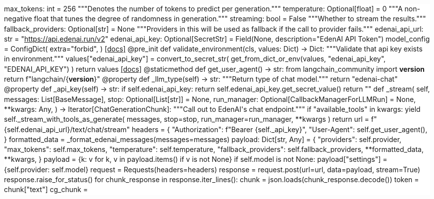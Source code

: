 max_tokens: int = 256         """Denotes the number of tokens to predict per generation."""              temperature: Optional[float] = 0         """A non-negative float that tunes the degree of randomness in generation."""              streaming: bool = False         """Whether to stream the results."""              fallback_providers: Optional[str] = None         """Providers in this will be used as fallback if the call to provider fails."""              edenai_api_url: str = "https://api.edenai.run/v2"              edenai_api_key: Optional[SecretStr] = Field(None, description="EdenAI API Token")              model_config = ConfigDict(             extra="forbid",         )                         [[docs]](https://python.langchain.com/api_reference/community/chat_models/langchain_community.chat_models.edenai.ChatEdenAI.html#langchain_community.chat_models.edenai.ChatEdenAI.validate_environment)         @pre_init         def validate_environment(cls, values: Dict) -> Dict:             """Validate that api key exists in environment."""             values["edenai_api_key"] = convert_to_secret_str(                 get_from_dict_or_env(values, "edenai_api_key", "EDENAI_API_KEY")             )             return values                                        [[docs]](https://python.langchain.com/api_reference/community/chat_models/langchain_community.chat_models.edenai.ChatEdenAI.html#langchain_community.chat_models.edenai.ChatEdenAI.get_user_agent)         @staticmethod         def get_user_agent() -> str:             from langchain_community import __version__                  return f"langchain/{__version__}"                             @property         def _llm_type(self) -> str:             """Return type of chat model."""             return "edenai-chat"              @property         def _api_key(self) -> str:             if self.edenai_api_key:                 return self.edenai_api_key.get_secret_value()             return ""              def _stream(             self,             messages: List[BaseMessage],             stop: Optional[List[str]] = None,             run_manager: Optional[CallbackManagerForLLMRun] = None,             **kwargs: Any,         ) -> Iterator[ChatGenerationChunk]:             """Call out to EdenAI's chat endpoint."""             if "available_tools" in kwargs:                 yield self._stream_with_tools_as_generate(                     messages, stop=stop, run_manager=run_manager, **kwargs                 )                 return             url = f"{self.edenai_api_url}/text/chat/stream"             headers = {                 "Authorization": f"Bearer {self._api_key}",                 "User-Agent": self.get_user_agent(),             }             formatted_data = _format_edenai_messages(messages=messages)             payload: Dict[str, Any] = {                 "providers": self.provider,                 "max_tokens": self.max_tokens,                 "temperature": self.temperature,                 "fallback_providers": self.fallback_providers,                 **formatted_data,                 **kwargs,             }                  payload = {k: v for k, v in payload.items() if v is not None}                  if self.model is not None:                 payload["settings"] = {self.provider: self.model}                  request = Requests(headers=headers)             response = request.post(url=url, data=payload, stream=True)             response.raise_for_status()                  for chunk_response in response.iter_lines():                 chunk = json.loads(chunk_response.decode())                 token = chunk["text"]                 cg_chunk =